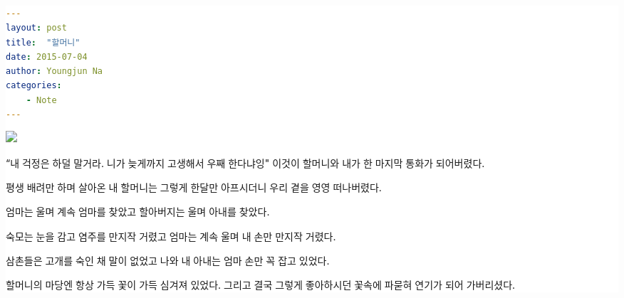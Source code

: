 ```yaml
---
layout: post
title:  "할머니"
date: 2015-07-04
author: Youngjun Na
categories:
    - Note
---
```

<img src="https://images.unsplash.com/photo-1561062496-52d00ae99082?ixlib=rb-1.2.1&ixid=eyJhcHBfaWQiOjEyMDd9&auto=format&fit=crop&w=1050&q=80" width="100%">

“내 걱정은 하덜 말거라. 니가 늦게까지 고생해서 우째 한다냐잉"
이것이 할머니와 내가 한 마지막 통화가 되어버렸다.

평생 배려만 하며 살아온 내 할머니는
그렇게 한달만 아프시더니 우리 곁을 영영 떠나버렸다.

엄마는 울며 계속 엄마를 찾았고
할아버지는 울며 아내를 찾았다.

숙모는 눈을 감고 염주를 만지작 거렸고
엄마는 계속 울며 내 손만 만지작 거렸다.

삼촌들은 고개를 숙인 채 말이 없었고
나와 내 아내는 엄마 손만 꼭 잡고 있었다.

할머니의 마당엔 항상 가득 꽃이 가득 심겨져 있었다.
그리고 결국 그렇게 좋아하시던 꽃속에 파묻혀 연기가 되어 가버리셨다.
